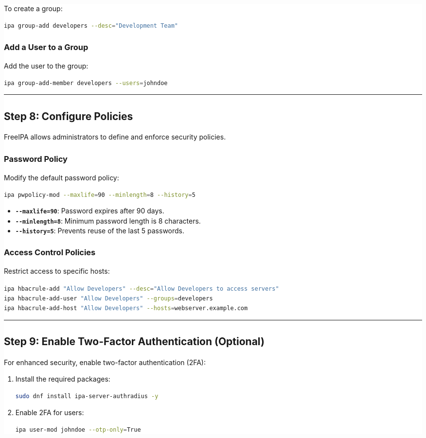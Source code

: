 To create a group:

```bash
ipa group-add developers --desc="Development Team"
```

### **Add a User to a Group**

Add the user to the group:

```bash
ipa group-add-member developers --users=johndoe
```

---

## **Step 8: Configure Policies**

FreeIPA allows administrators to define and enforce security policies.

### **Password Policy**

Modify the default password policy:

```bash
ipa pwpolicy-mod --maxlife=90 --minlength=8 --history=5
```

- **`--maxlife=90`**: Password expires after 90 days.
- **`--minlength=8`**: Minimum password length is 8 characters.
- **`--history=5`**: Prevents reuse of the last 5 passwords.

### **Access Control Policies**

Restrict access to specific hosts:

```bash
ipa hbacrule-add "Allow Developers" --desc="Allow Developers to access servers"
ipa hbacrule-add-user "Allow Developers" --groups=developers
ipa hbacrule-add-host "Allow Developers" --hosts=webserver.example.com
```

---

## **Step 9: Enable Two-Factor Authentication (Optional)**

For enhanced security, enable two-factor authentication (2FA):

1. Install the required packages:

   ```bash
   sudo dnf install ipa-server-authradius -y
   ```

2. Enable 2FA for users:

   ```bash
   ipa user-mod johndoe --otp-only=True
   ```
